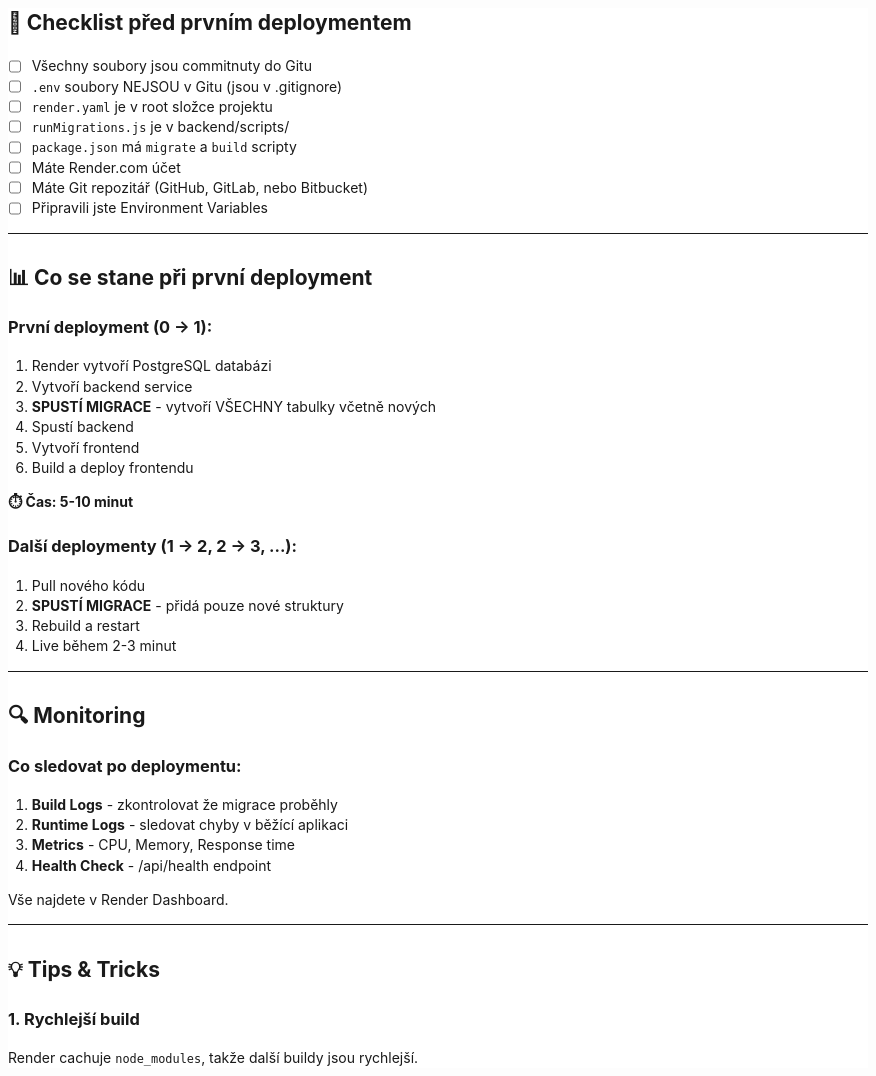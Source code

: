 ## 🎯 Checklist před prvním deploymentem

- [ ] Všechny soubory jsou commitnuty do Gitu
- [ ] `.env` soubory NEJSOU v Gitu (jsou v .gitignore)
- [ ] `render.yaml` je v root složce projektu
- [ ] `runMigrations.js` je v backend/scripts/
- [ ] `package.json` má `migrate` a `build` scripty
- [ ] Máte Render.com účet
- [ ] Máte Git repozitář (GitHub, GitLab, nebo Bitbucket)
- [ ] Připravili jste Environment Variables

---

## 📊 Co se stane při první deployment

### První deployment (0 → 1):
1. Render vytvoří PostgreSQL databázi
2. Vytvoří backend service
3. **SPUSTÍ MIGRACE** - vytvoří VŠECHNY tabulky včetně nových
4. Spustí backend
5. Vytvoří frontend
6. Build a deploy frontendu

**⏱️ Čas: 5-10 minut**

### Další deploymenty (1 → 2, 2 → 3, ...):
1. Pull nového kódu
2. **SPUSTÍ MIGRACE** - přidá pouze nové struktury
3. Rebuild a restart
4. Live během 2-3 minut

---

## 🔍 Monitoring

### Co sledovat po deploymentu:

1. **Build Logs** - zkontrolovat že migrace proběhly
2. **Runtime Logs** - sledovat chyby v běžící aplikaci
3. **Metrics** - CPU, Memory, Response time
4. **Health Check** - /api/health endpoint

Vše najdete v Render Dashboard.

---

## 💡 Tips & Tricks

### 1. Rychlejší build
Render cachuje `node_modules`, takže další buildy jsou rychlejší.
